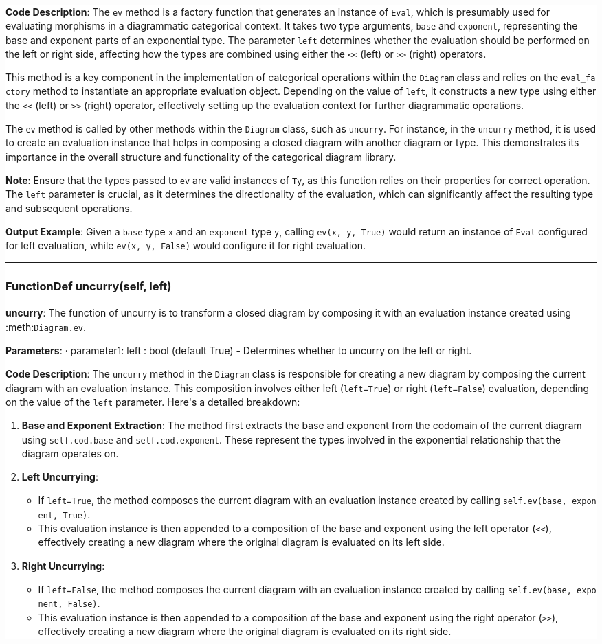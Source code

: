 **Code Description**: 
The `ev` method is a factory function that generates an instance of `Eval`, which is presumably used for evaluating morphisms in a diagrammatic categorical context. It takes two type arguments, `base` and `exponent`, representing the base and exponent parts of an exponential type. The parameter `left` determines whether the evaluation should be performed on the left or right side, affecting how the types are combined using either the `<<` (left) or `>>` (right) operators.

This method is a key component in the implementation of categorical operations within the `Diagram` class and relies on the `eval_factory` method to instantiate an appropriate evaluation object. Depending on the value of `left`, it constructs a new type using either the `<<` (left) or `>>` (right) operator, effectively setting up the evaluation context for further diagrammatic operations.

The `ev` method is called by other methods within the `Diagram` class, such as `uncurry`. For instance, in the `uncurry` method, it is used to create an evaluation instance that helps in composing a closed diagram with another diagram or type. This demonstrates its importance in the overall structure and functionality of the categorical diagram library.

**Note**: Ensure that the types passed to `ev` are valid instances of `Ty`, as this function relies on their properties for correct operation. The `left` parameter is crucial, as it determines the directionality of the evaluation, which can significantly affect the resulting type and subsequent operations.

**Output Example**: Given a `base` type `x` and an `exponent` type `y`, calling `ev(x, y, True)` would return an instance of `Eval` configured for left evaluation, while `ev(x, y, False)` would configure it for right evaluation.
***
### FunctionDef uncurry(self, left)
**uncurry**: The function of uncurry is to transform a closed diagram by composing it with an evaluation instance created using :meth:`Diagram.ev`.

**Parameters**: 
· parameter1: left : bool (default True) - Determines whether to uncurry on the left or right.

**Code Description**: The `uncurry` method in the `Diagram` class is responsible for creating a new diagram by composing the current diagram with an evaluation instance. This composition involves either left (`left=True`) or right (`left=False`) evaluation, depending on the value of the `left` parameter. Here's a detailed breakdown:

1. **Base and Exponent Extraction**: The method first extracts the base and exponent from the codomain of the current diagram using `self.cod.base` and `self.cod.exponent`. These represent the types involved in the exponential relationship that the diagram operates on.

2. **Left Uncurrying**:
   - If `left=True`, the method composes the current diagram with an evaluation instance created by calling `self.ev(base, exponent, True)`.
   - This evaluation instance is then appended to a composition of the base and exponent using the left operator (`<<`), effectively creating a new diagram where the original diagram is evaluated on its left side.

3. **Right Uncurrying**:
   - If `left=False`, the method composes the current diagram with an evaluation instance created by calling `self.ev(base, exponent, False)`.
   - This evaluation instance is then appended to a composition of the base and exponent using the right operator (`>>`), effectively creating a new diagram where the original diagram is evaluated on its right side.
